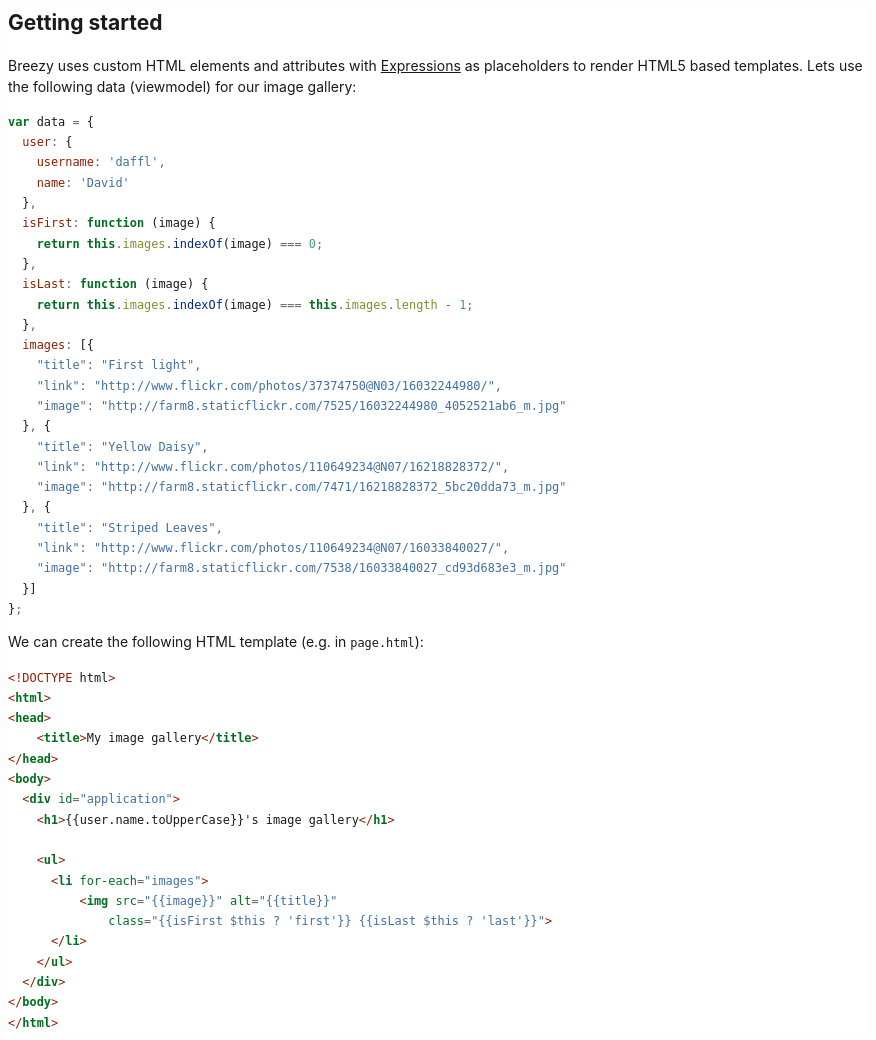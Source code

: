 ## Getting started

Breezy uses custom HTML elements and attributes with [Expressions](#breezy-expressions) as placeholders to render HTML5 based templates. Lets use the following data (viewmodel) for our image gallery:

```js
var data = {
  user: {
    username: 'daffl',
    name: 'David'
  },
  isFirst: function (image) {
    return this.images.indexOf(image) === 0;
  },
  isLast: function (image) {
    return this.images.indexOf(image) === this.images.length - 1;
  },
  images: [{
    "title": "First light",
    "link": "http://www.flickr.com/photos/37374750@N03/16032244980/",
    "image": "http://farm8.staticflickr.com/7525/16032244980_4052521ab6_m.jpg"
  }, {
    "title": "Yellow Daisy",
    "link": "http://www.flickr.com/photos/110649234@N07/16218828372/",
    "image": "http://farm8.staticflickr.com/7471/16218828372_5bc20dda73_m.jpg"
  }, {
    "title": "Striped Leaves",
    "link": "http://www.flickr.com/photos/110649234@N07/16033840027/",
    "image": "http://farm8.staticflickr.com/7538/16033840027_cd93d683e3_m.jpg"
  }]
};
```

We can create the following HTML template (e.g. in `page.html`):

```html
<!DOCTYPE html>
<html>
<head>
    <title>My image gallery</title>
</head>
<body>
  <div id="application">
    <h1>{{user.name.toUpperCase}}'s image gallery</h1>

    <ul>
      <li for-each="images">
          <img src="{{image}}" alt="{{title}}"
              class="{{isFirst $this ? 'first'}} {{isLast $this ? 'last'}}">
      </li>
    </ul>
  </div>
</body>
</html>
```
